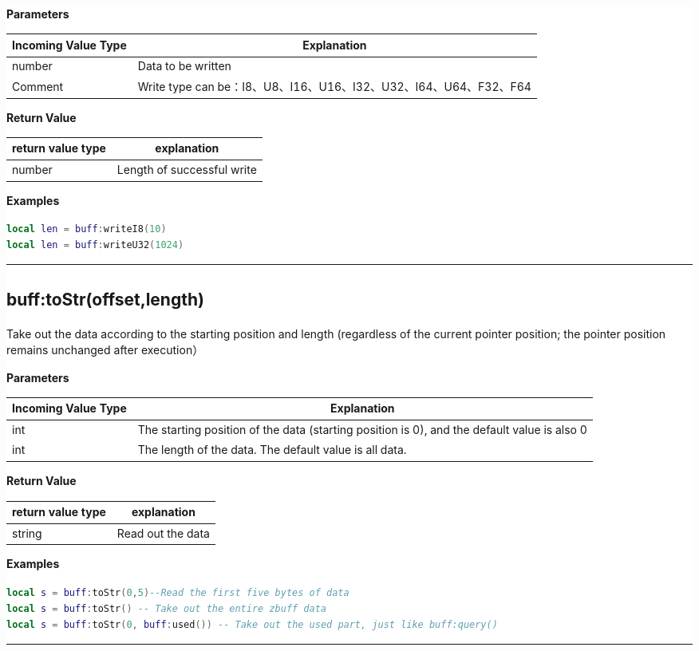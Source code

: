 **Parameters**

|Incoming Value Type | Explanation|
|-|-|
|number|Data to be written|
|Comment | Write type can be：I8、U8、I16、U16、I32、U32、I64、U64、F32、F64|

**Return Value**

|return value type | explanation|
|-|-|
|number|Length of successful write|

**Examples**

```lua
local len = buff:writeI8(10)
local len = buff:writeU32(1024)

```

---

## buff:toStr(offset,length)



Take out the data according to the starting position and length (regardless of the current pointer position; the pointer position remains unchanged after execution）

**Parameters**

|Incoming Value Type | Explanation|
|-|-|
|int|The starting position of the data (starting position is 0), and the default value is also 0|
|int|The length of the data. The default value is all data.|

**Return Value**

|return value type | explanation|
|-|-|
|string|Read out the data|

**Examples**

```lua
local s = buff:toStr(0,5)--Read the first five bytes of data
local s = buff:toStr() -- Take out the entire zbuff data
local s = buff:toStr(0, buff:used()) -- Take out the used part, just like buff:query()

```

---
